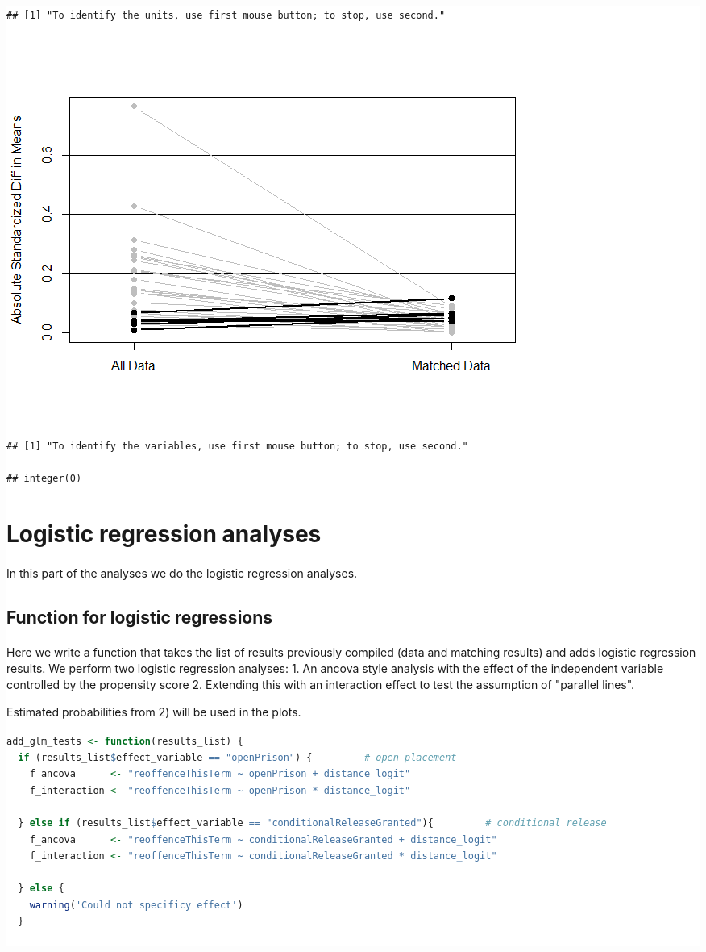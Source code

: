     ## [1] "To identify the units, use first mouse button; to stop, use second."

![](2018-02-19_Full-notebok_files/figure-markdown_github-ascii_identifiers/unnamed-chunk-17-2.png)

    ## [1] "To identify the variables, use first mouse button; to stop, use second."

    ## integer(0)

Logistic regression analyses
============================

In this part of the analyses we do the logistic regression analyses.

Function for logistic regressions
---------------------------------

Here we write a function that takes the list of results previously compiled (data and matching results) and adds logistic regression results. We perform two logistic regression analyses: 1. An ancova style analysis with the effect of the independent variable controlled by the propensity score 2. Extending this with an interaction effect to test the assumption of "parallel lines".

Estimated probabilities from 2) will be used in the plots.

``` r
add_glm_tests <- function(results_list) {
  if (results_list$effect_variable == "openPrison") {         # open placement
    f_ancova      <- "reoffenceThisTerm ~ openPrison + distance_logit"
    f_interaction <- "reoffenceThisTerm ~ openPrison * distance_logit"
    
  } else if (results_list$effect_variable == "conditionalReleaseGranted"){         # conditional release
    f_ancova      <- "reoffenceThisTerm ~ conditionalReleaseGranted + distance_logit"
    f_interaction <- "reoffenceThisTerm ~ conditionalReleaseGranted * distance_logit"
    
  } else {
    warning('Could not specificy effect')
  }
  
```